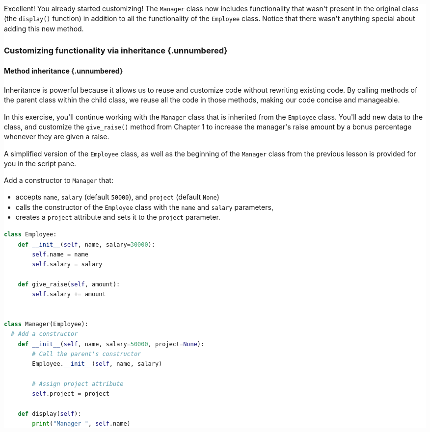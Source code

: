 </div>

<p class="">Excellent! You already started customizing! The <code>Manager</code> class now includes functionality that wasn't present in the original class (the <code>display()</code> function) in addition to all the functionality of the <code>Employee</code> class. Notice that there wasn't anything special about adding this new method.</p>

### Customizing functionality via inheritance {.unnumbered}



#### Method inheritance {.unnumbered}


<div class>
<p>Inheritance is powerful because it allows us to reuse and customize code without rewriting existing code. By calling methods of the parent class within the child class, we reuse all the code in those methods, making our code concise and manageable. </p>
<p>In this exercise, you'll continue working with the <code>Manager</code> class that is inherited from the <code>Employee</code> class. You'll add new data to the class, and customize the <code>give_raise()</code> method from Chapter 1 to increase the manager's raise amount by a bonus percentage whenever they are given a raise.</p>
<p>A simplified version of the <code>Employee</code> class, as well as the beginning of the <code>Manager</code> class from the previous lesson is provided for you in the script pane.</p>
</div>

<p>Add a constructor to <code>Manager</code> that:</p>
<ul>
<li>accepts <code>name</code>, <code>salary</code> (default <code>50000</code>), and <code>project</code> (default <code>None</code>)</li>
<li>calls the constructor of the <code>Employee</code> class with the <code>name</code> and <code>salary</code> parameters,</li>
<li>creates a <code>project</code> attribute and sets it to the <code>project</code> parameter.</li>
</ul>



<div>


```python
class Employee:
    def __init__(self, name, salary=30000):
        self.name = name
        self.salary = salary

    def give_raise(self, amount):
        self.salary += amount

        
class Manager(Employee):
  # Add a constructor 
    def __init__(self, name, salary=50000, project=None):
        # Call the parent's constructor   
        Employee.__init__(self, name, salary)

        # Assign project attribute
        self.project = project
  
    def display(self):
        print("Manager ", self.name)
```

